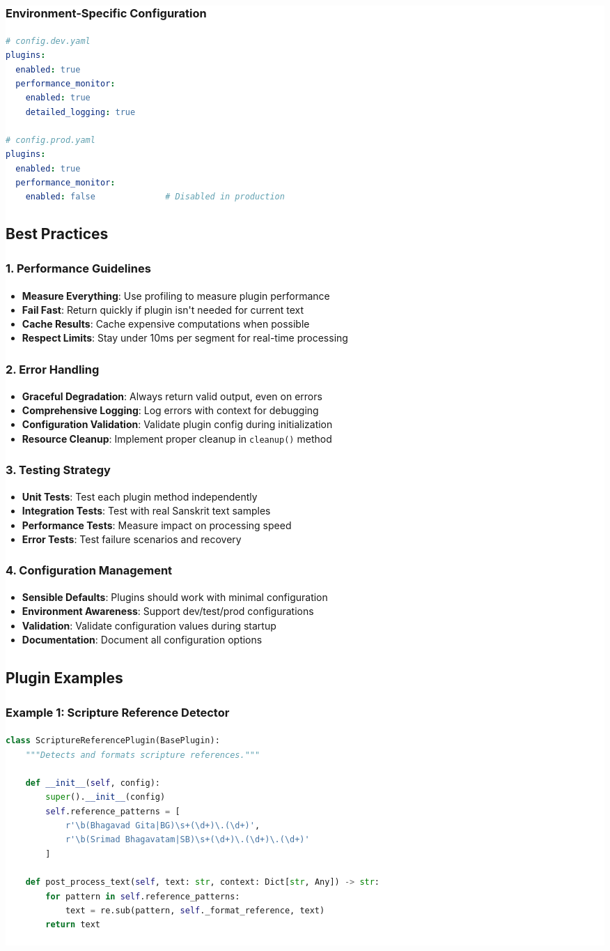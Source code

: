 ### Environment-Specific Configuration
```yaml
# config.dev.yaml
plugins:
  enabled: true
  performance_monitor:
    enabled: true
    detailed_logging: true

# config.prod.yaml  
plugins:
  enabled: true
  performance_monitor:
    enabled: false              # Disabled in production
```

## Best Practices

### 1. Performance Guidelines
- **Measure Everything**: Use profiling to measure plugin performance
- **Fail Fast**: Return quickly if plugin isn't needed for current text
- **Cache Results**: Cache expensive computations when possible
- **Respect Limits**: Stay under 10ms per segment for real-time processing

### 2. Error Handling
- **Graceful Degradation**: Always return valid output, even on errors
- **Comprehensive Logging**: Log errors with context for debugging
- **Configuration Validation**: Validate plugin config during initialization
- **Resource Cleanup**: Implement proper cleanup in `cleanup()` method

### 3. Testing Strategy
- **Unit Tests**: Test each plugin method independently
- **Integration Tests**: Test with real Sanskrit text samples
- **Performance Tests**: Measure impact on processing speed
- **Error Tests**: Test failure scenarios and recovery

### 4. Configuration Management
- **Sensible Defaults**: Plugins should work with minimal configuration
- **Environment Awareness**: Support dev/test/prod configurations
- **Validation**: Validate configuration values during startup
- **Documentation**: Document all configuration options

## Plugin Examples

### Example 1: Scripture Reference Detector
```python
class ScriptureReferencePlugin(BasePlugin):
    """Detects and formats scripture references."""
    
    def __init__(self, config):
        super().__init__(config)
        self.reference_patterns = [
            r'\b(Bhagavad Gita|BG)\s+(\d+)\.(\d+)',
            r'\b(Srimad Bhagavatam|SB)\s+(\d+)\.(\d+)\.(\d+)'
        ]
    
    def post_process_text(self, text: str, context: Dict[str, Any]) -> str:
        for pattern in self.reference_patterns:
            text = re.sub(pattern, self._format_reference, text)
        return text
    
```